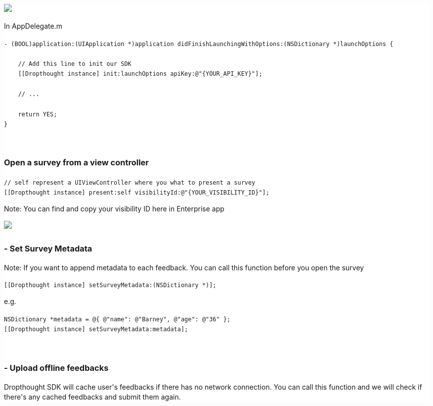 <img src="https://github.com/DropthoughtSDK/dropthought-ios-sdk/raw/master/imgs/image_apiKey.jpeg">

</br>

In AppDelegate.m

```objc
- (BOOL)application:(UIApplication *)application didFinishLaunchingWithOptions:(NSDictionary *)launchOptions {

    // Add this line to init our SDK
    [[Dropthought instance] init:launchOptions apiKey:@"{YOUR_API_KEY}"];

    // ...

    return YES;
}
```

</br>

### Open a survey from a view controller

```objc
// self represent a UIViewController where you what to present a survey
[[Dropthought instance] present:self visibilityId:@"{YOUR_VISIBILITY_ID}"];
```

Note: You can find and copy your visibility ID here in Enterprise app

<img src="https://github.com/DropthoughtSDK/dropthought-ios-sdk/raw/master/imgs/image_visibility.jpeg">

</br>

### - Set Survey Metadata

Note: If you want to append metadata to each feedback. You can call this function before you open the survey

```objc
[[Dropthought instance] setSurveyMetadata:(NSDictionary *)];
```

e.g.

```objc
NSDictionary *metadata = @{ @"name": @"Barney", @"age": @"36" };
[[Dropthought instance] setSurveyMetadata:metadata];
```

</br>

### - Upload offline feedbacks

Dropthought SDK will cache user's feedbacks if there has no network connection.
You can call this function and we will check if there's any cached feedbacks and submit them again.
